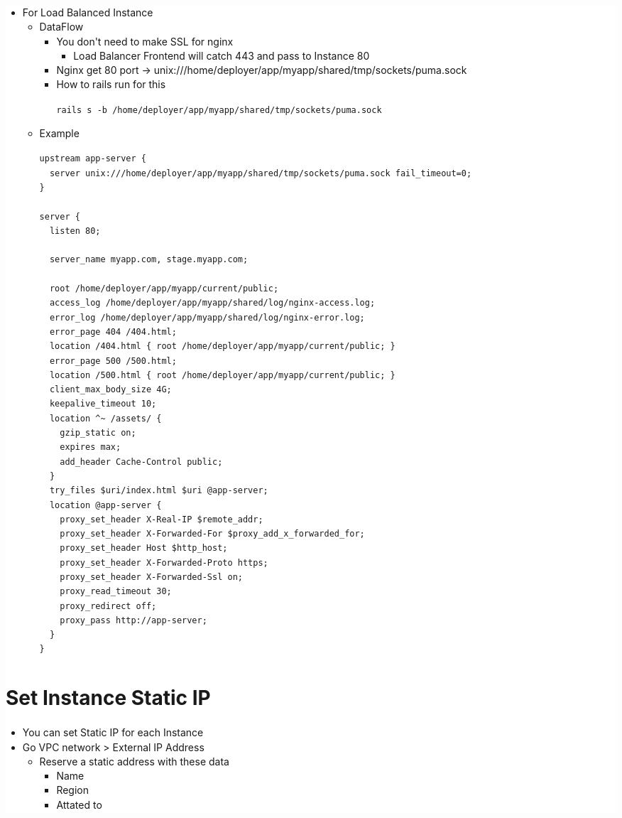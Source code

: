 

- For Load Balanced Instance
  - DataFlow
    - You don't need to make SSL for nginx
      - Load Balancer Frontend will catch 443 and pass to Instance 80
    - Nginx get 80 port -> unix:///home/deployer/app/myapp/shared/tmp/sockets/puma.sock
    - How to rails run for this
      ```
      rails s -b /home/deployer/app/myapp/shared/tmp/sockets/puma.sock
      ```
  - Example
    ```
    upstream app-server {
      server unix:///home/deployer/app/myapp/shared/tmp/sockets/puma.sock fail_timeout=0;
    }

    server {
      listen 80;
      
      server_name myapp.com, stage.myapp.com;

      root /home/deployer/app/myapp/current/public;
      access_log /home/deployer/app/myapp/shared/log/nginx-access.log;
      error_log /home/deployer/app/myapp/shared/log/nginx-error.log;
      error_page 404 /404.html;
      location /404.html { root /home/deployer/app/myapp/current/public; }
      error_page 500 /500.html;
      location /500.html { root /home/deployer/app/myapp/current/public; }
      client_max_body_size 4G;
      keepalive_timeout 10;
      location ^~ /assets/ {
        gzip_static on;
        expires max;
        add_header Cache-Control public;
      }
      try_files $uri/index.html $uri @app-server;
      location @app-server {
        proxy_set_header X-Real-IP $remote_addr;
        proxy_set_header X-Forwarded-For $proxy_add_x_forwarded_for;
        proxy_set_header Host $http_host;
        proxy_set_header X-Forwarded-Proto https;
        proxy_set_header X-Forwarded-Ssl on;
        proxy_read_timeout 30;
        proxy_redirect off;
        proxy_pass http://app-server;
      }
    }
    ```

# Set Instance Static IP
- You can set Static IP for each Instance
- Go VPC network > External IP Address
  - Reserve a static address with these data
    - Name
    - Region
    - Attated to
